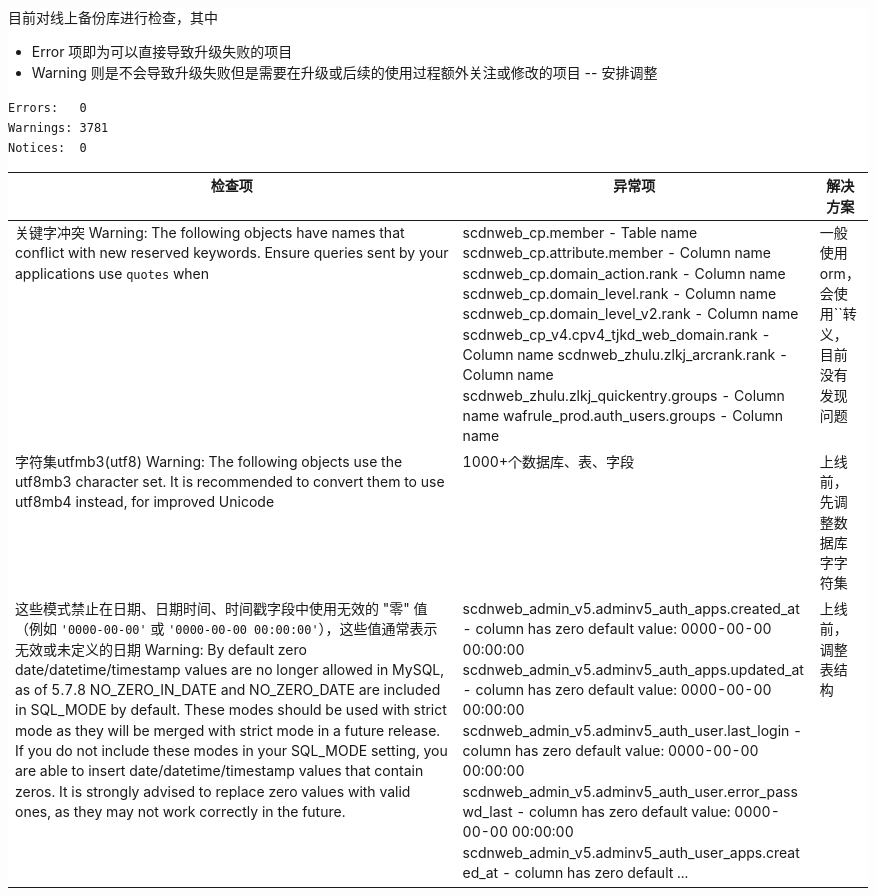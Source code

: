 目前对线上备份库进行检查，其中

-  Error 项即为可以直接导致升级失败的项目
- Warning 则是不会导致升级失败但是需要在升级或后续的使用过程额外关注或修改的项目 -- 安排调整

```
Errors:   0
Warnings: 3781
Notices:  0
```

| **检查项**                                                   | **异常项**                                                   | **解决方案**                                |
| ------------------------------------------------------------ | ------------------------------------------------------------ | ------------------------------------------- |
| 关键字冲突  Warning: The following objects have names that conflict with new reserved    keywords. Ensure queries sent by your applications use `quotes` when | scdnweb_cp.member - Table name  scdnweb_cp.attribute.member - Column name  scdnweb_cp.domain_action.rank - Column name  scdnweb_cp.domain_level.rank - Column name  scdnweb_cp.domain_level_v2.rank - Column name  scdnweb_cp_v4.cpv4_tjkd_web_domain.rank - Column name  scdnweb_zhulu.zlkj_arcrank.rank - Column name  scdnweb_zhulu.zlkj_quickentry.groups - Column name  wafrule_prod.auth_users.groups - Column name | 一般使用orm，会使用``转义，目前没有发现问题 |
| 字符集utfmb3(utf8)  Warning: The following objects use the utf8mb3 character set. It is    recommended to convert them to use utf8mb4 instead, for improved Unicode | 1000+个数据库、表、字段                                      | 上线前，先调整数据库字字符集                |
| 这些模式禁止在日期、日期时间、时间戳字段中使用无效的 "零" 值（例如 `'0000-00-00'` 或 `'0000-00-00 00:00:00'`），这些值通常表示无效或未定义的日期  Warning: By default zero date/datetime/timestamp values are no longer allowed    in MySQL, as of 5.7.8 NO_ZERO_IN_DATE and NO_ZERO_DATE are included in    SQL_MODE by default. These modes should be used with strict mode as they will    be merged with strict mode in a future release. If you do not include these    modes in your SQL_MODE setting, you are able to insert    date/datetime/timestamp values that contain zeros. It is strongly advised to    replace zero values with valid ones, as they may not work correctly in the    future. | scdnweb_admin_v5.adminv5_auth_apps.created_at - column has zero default    value: 0000-00-00 00:00:00  scdnweb_admin_v5.adminv5_auth_apps.updated_at - column has zero default    value: 0000-00-00 00:00:00  scdnweb_admin_v5.adminv5_auth_user.last_login - column has zero default    value: 0000-00-00 00:00:00  scdnweb_admin_v5.adminv5_auth_user.error_passwd_last - column has zero    default value: 0000-00-00 00:00:00  scdnweb_admin_v5.adminv5_auth_user_apps.created_at - column has zero default ... | 上线前，调整表结构                          |